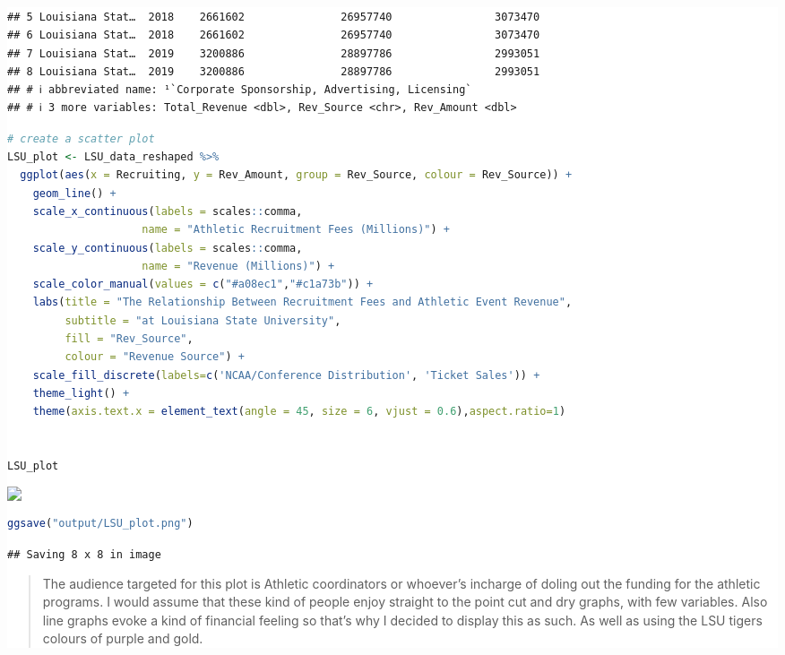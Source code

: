     ## 5 Louisiana Stat…  2018    2661602               26957740                3073470
    ## 6 Louisiana Stat…  2018    2661602               26957740                3073470
    ## 7 Louisiana Stat…  2019    3200886               28897786                2993051
    ## 8 Louisiana Stat…  2019    3200886               28897786                2993051
    ## # ℹ abbreviated name: ¹​`Corporate Sponsorship, Advertising, Licensing`
    ## # ℹ 3 more variables: Total_Revenue <dbl>, Rev_Source <chr>, Rev_Amount <dbl>

``` r
# create a scatter plot 
LSU_plot <- LSU_data_reshaped %>%
  ggplot(aes(x = Recruiting, y = Rev_Amount, group = Rev_Source, colour = Rev_Source)) + 
    geom_line() +
    scale_x_continuous(labels = scales::comma, 
                     name = "Athletic Recruitment Fees (Millions)") +
    scale_y_continuous(labels = scales::comma, 
                     name = "Revenue (Millions)") +
    scale_color_manual(values = c("#a08ec1","#c1a73b")) +
    labs(title = "The Relationship Between Recruitment Fees and Athletic Event Revenue",
         subtitle = "at Louisiana State University",
         fill = "Rev_Source",
         colour = "Revenue Source") +
    scale_fill_discrete(labels=c('NCAA/Conference Distribution', 'Ticket Sales')) +
    theme_light() +
    theme(axis.text.x = element_text(angle = 45, size = 6, vjust = 0.6),aspect.ratio=1)
    

LSU_plot
```

<img src="where_the_money_goes_github_files/figure-gfm/unnamed-chunk-4-1.png" style="display: block; margin: auto;" />

``` r
ggsave("output/LSU_plot.png")
```

    ## Saving 8 x 8 in image

> The audience targeted for this plot is Athletic coordinators or
> whoever’s incharge of doling out the funding for the athletic
> programs. I would assume that these kind of people enjoy straight to
> the point cut and dry graphs, with few variables. Also line graphs
> evoke a kind of financial feeling so that’s why I decided to display
> this as such. As well as using the LSU tigers colours of purple and
> gold.
